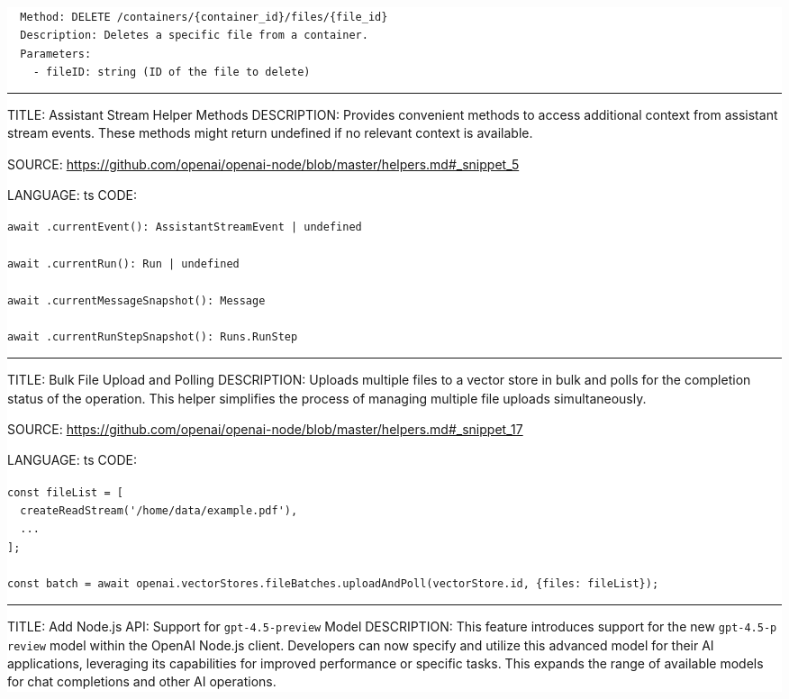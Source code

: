 ```
  Method: DELETE /containers/{container_id}/files/{file_id}
  Description: Deletes a specific file from a container.
  Parameters:
    - fileID: string (ID of the file to delete)
```

---

TITLE: Assistant Stream Helper Methods
DESCRIPTION: Provides convenient methods to access additional context from assistant stream events. These methods might return undefined if no relevant context is available.

SOURCE: https://github.com/openai/openai-node/blob/master/helpers.md#_snippet_5

LANGUAGE: ts
CODE:

```
await .currentEvent(): AssistantStreamEvent | undefined

await .currentRun(): Run | undefined

await .currentMessageSnapshot(): Message

await .currentRunStepSnapshot(): Runs.RunStep
```

---

TITLE: Bulk File Upload and Polling
DESCRIPTION: Uploads multiple files to a vector store in bulk and polls for the completion status of the operation. This helper simplifies the process of managing multiple file uploads simultaneously.

SOURCE: https://github.com/openai/openai-node/blob/master/helpers.md#_snippet_17

LANGUAGE: ts
CODE:

```
const fileList = [
  createReadStream('/home/data/example.pdf'),
  ...
];

const batch = await openai.vectorStores.fileBatches.uploadAndPoll(vectorStore.id, {files: fileList});
```

---

TITLE: Add Node.js API: Support for `gpt-4.5-preview` Model
DESCRIPTION: This feature introduces support for the new `gpt-4.5-preview` model within the OpenAI Node.js client. Developers can now specify and utilize this advanced model for their AI applications, leveraging its capabilities for improved performance or specific tasks. This expands the range of available models for chat completions and other AI operations.
